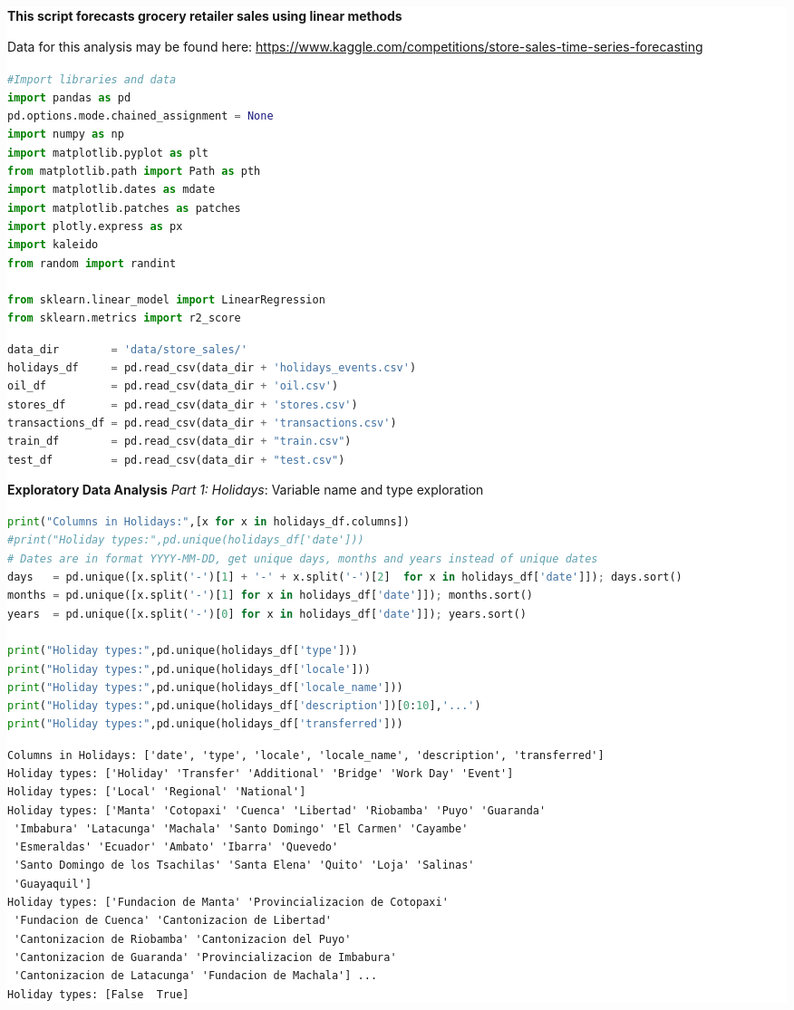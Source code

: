 **This script forecasts grocery retailer sales using linear methods**

Data for this analysis may be found here: https://www.kaggle.com/competitions/store-sales-time-series-forecasting


```python
#Import libraries and data
import pandas as pd 
pd.options.mode.chained_assignment = None
import numpy as np
import matplotlib.pyplot as plt
from matplotlib.path import Path as pth 
import matplotlib.dates as mdate
import matplotlib.patches as patches
import plotly.express as px
import kaleido
from random import randint

from sklearn.linear_model import LinearRegression
from sklearn.metrics import r2_score
```


```python
data_dir   		= 'data/store_sales/'
holidays_df 	= pd.read_csv(data_dir + 'holidays_events.csv')
oil_df     		= pd.read_csv(data_dir + 'oil.csv')
stores_df  		= pd.read_csv(data_dir + 'stores.csv')
transactions_df = pd.read_csv(data_dir + 'transactions.csv')
train_df		= pd.read_csv(data_dir + "train.csv")
test_df			= pd.read_csv(data_dir + "test.csv")
```

**Exploratory Data Analysis** *Part 1: Holidays*: Variable name and type exploration


```python
print("Columns in Holidays:",[x for x in holidays_df.columns])
#print("Holiday types:",pd.unique(holidays_df['date']))
# Dates are in format YYYY-MM-DD, get unique days, months and years instead of unique dates
days   = pd.unique([x.split('-')[1] + '-' + x.split('-')[2]  for x in holidays_df['date']]); days.sort()
months = pd.unique([x.split('-')[1] for x in holidays_df['date']]); months.sort()
years  = pd.unique([x.split('-')[0] for x in holidays_df['date']]); years.sort()

print("Holiday types:",pd.unique(holidays_df['type']))
print("Holiday types:",pd.unique(holidays_df['locale']))
print("Holiday types:",pd.unique(holidays_df['locale_name']))
print("Holiday types:",pd.unique(holidays_df['description'])[0:10],'...')
print("Holiday types:",pd.unique(holidays_df['transferred']))
```

    Columns in Holidays: ['date', 'type', 'locale', 'locale_name', 'description', 'transferred']
    Holiday types: ['Holiday' 'Transfer' 'Additional' 'Bridge' 'Work Day' 'Event']
    Holiday types: ['Local' 'Regional' 'National']
    Holiday types: ['Manta' 'Cotopaxi' 'Cuenca' 'Libertad' 'Riobamba' 'Puyo' 'Guaranda'
     'Imbabura' 'Latacunga' 'Machala' 'Santo Domingo' 'El Carmen' 'Cayambe'
     'Esmeraldas' 'Ecuador' 'Ambato' 'Ibarra' 'Quevedo'
     'Santo Domingo de los Tsachilas' 'Santa Elena' 'Quito' 'Loja' 'Salinas'
     'Guayaquil']
    Holiday types: ['Fundacion de Manta' 'Provincializacion de Cotopaxi'
     'Fundacion de Cuenca' 'Cantonizacion de Libertad'
     'Cantonizacion de Riobamba' 'Cantonizacion del Puyo'
     'Cantonizacion de Guaranda' 'Provincializacion de Imbabura'
     'Cantonizacion de Latacunga' 'Fundacion de Machala'] ...
    Holiday types: [False  True]
    